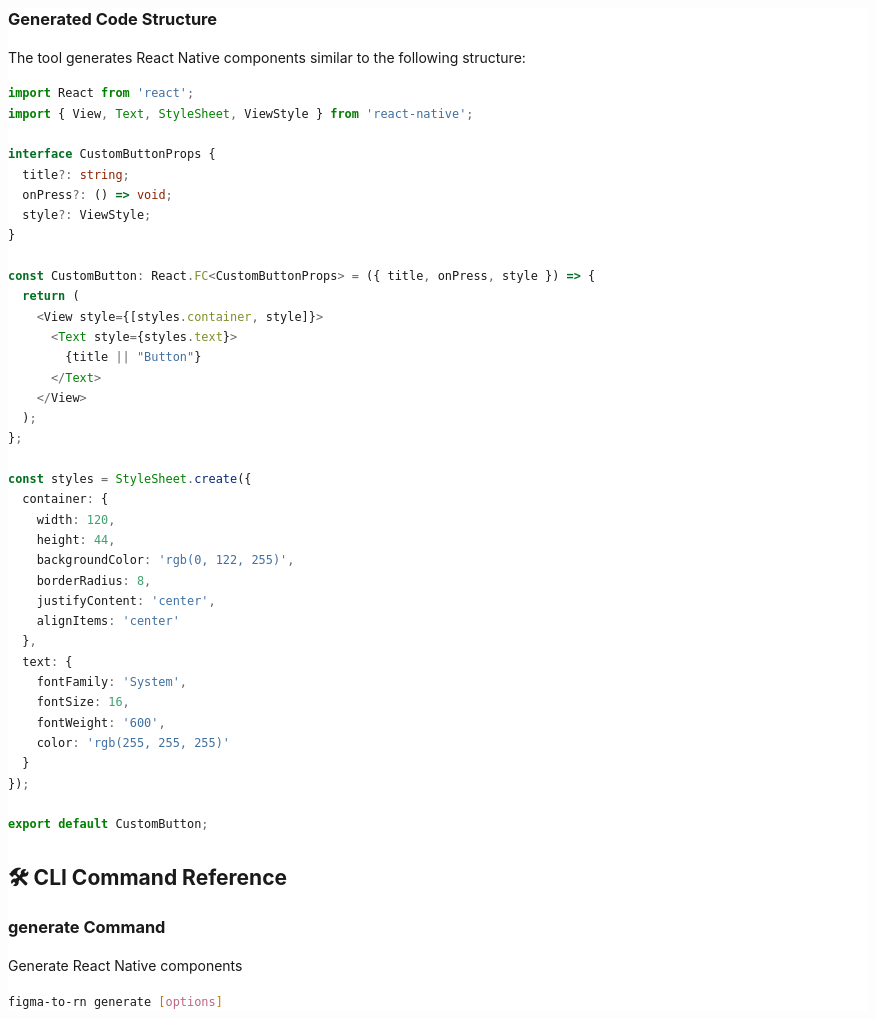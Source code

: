 ### Generated Code Structure

The tool generates React Native components similar to the following structure:

```typescript
import React from 'react';
import { View, Text, StyleSheet, ViewStyle } from 'react-native';

interface CustomButtonProps {
  title?: string;
  onPress?: () => void;
  style?: ViewStyle;
}

const CustomButton: React.FC<CustomButtonProps> = ({ title, onPress, style }) => {
  return (
    <View style={[styles.container, style]}>
      <Text style={styles.text}>
        {title || "Button"}
      </Text>
    </View>
  );
};

const styles = StyleSheet.create({
  container: {
    width: 120,
    height: 44,
    backgroundColor: 'rgb(0, 122, 255)',
    borderRadius: 8,
    justifyContent: 'center',
    alignItems: 'center'
  },
  text: {
    fontFamily: 'System',
    fontSize: 16,
    fontWeight: '600',
    color: 'rgb(255, 255, 255)'
  }
});

export default CustomButton;
```

## 🛠️ CLI Command Reference

### generate Command
Generate React Native components

```bash
figma-to-rn generate [options]
```
